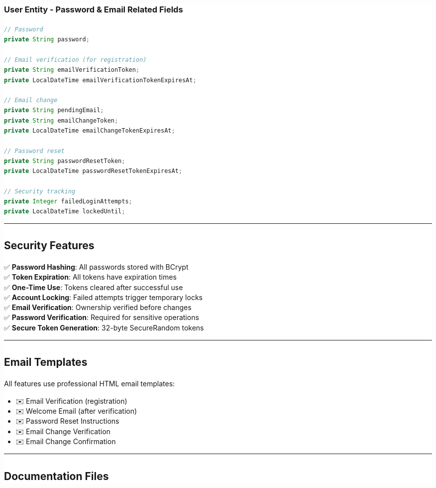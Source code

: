 ### User Entity - Password & Email Related Fields

```java
// Password
private String password;

// Email verification (for registration)
private String emailVerificationToken;
private LocalDateTime emailVerificationTokenExpiresAt;

// Email change
private String pendingEmail;
private String emailChangeToken;
private LocalDateTime emailChangeTokenExpiresAt;

// Password reset
private String passwordResetToken;
private LocalDateTime passwordResetTokenExpiresAt;

// Security tracking
private Integer failedLoginAttempts;
private LocalDateTime lockedUntil;
```

---

## Security Features

✅ **Password Hashing**: All passwords stored with BCrypt  
✅ **Token Expiration**: All tokens have expiration times  
✅ **One-Time Use**: Tokens cleared after successful use  
✅ **Account Locking**: Failed attempts trigger temporary locks  
✅ **Email Verification**: Ownership verified before changes  
✅ **Password Verification**: Required for sensitive operations  
✅ **Secure Token Generation**: 32-byte SecureRandom tokens  

---

## Email Templates

All features use professional HTML email templates:
- ✉️ Email Verification (registration)
- ✉️ Welcome Email (after verification)
- ✉️ Password Reset Instructions
- ✉️ Email Change Verification
- ✉️ Email Change Confirmation

---

## Documentation Files
